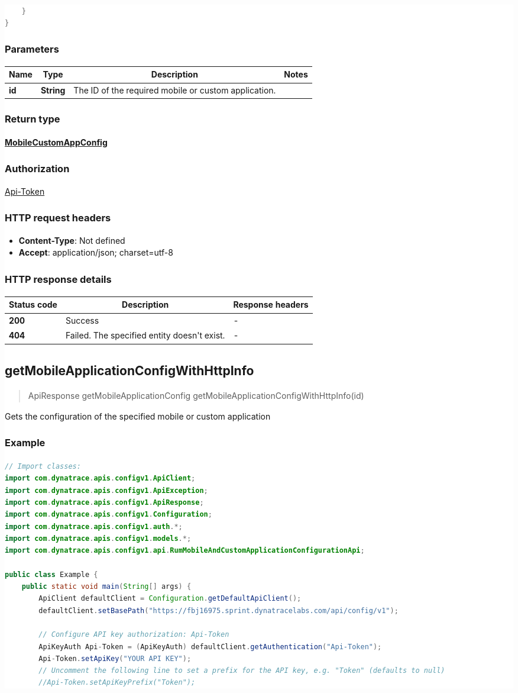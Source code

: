 ```java
    }
}
```

### Parameters


| Name | Type | Description  | Notes |
|------------- | ------------- | ------------- | -------------|
| **id** | **String**| The ID of the required mobile or custom application. | |

### Return type

[**MobileCustomAppConfig**](MobileCustomAppConfig.md)


### Authorization

[Api-Token](../README.md#Api-Token)

### HTTP request headers

- **Content-Type**: Not defined
- **Accept**: application/json; charset=utf-8

### HTTP response details
| Status code | Description | Response headers |
|-------------|-------------|------------------|
| **200** | Success |  -  |
| **404** | Failed. The specified entity doesn&#39;t exist. |  -  |

## getMobileApplicationConfigWithHttpInfo

> ApiResponse<MobileCustomAppConfig> getMobileApplicationConfig getMobileApplicationConfigWithHttpInfo(id)

Gets the configuration of the specified mobile or custom application

### Example

```java
// Import classes:
import com.dynatrace.apis.configv1.ApiClient;
import com.dynatrace.apis.configv1.ApiException;
import com.dynatrace.apis.configv1.ApiResponse;
import com.dynatrace.apis.configv1.Configuration;
import com.dynatrace.apis.configv1.auth.*;
import com.dynatrace.apis.configv1.models.*;
import com.dynatrace.apis.configv1.api.RumMobileAndCustomApplicationConfigurationApi;

public class Example {
    public static void main(String[] args) {
        ApiClient defaultClient = Configuration.getDefaultApiClient();
        defaultClient.setBasePath("https://fbj16975.sprint.dynatracelabs.com/api/config/v1");
        
        // Configure API key authorization: Api-Token
        ApiKeyAuth Api-Token = (ApiKeyAuth) defaultClient.getAuthentication("Api-Token");
        Api-Token.setApiKey("YOUR API KEY");
        // Uncomment the following line to set a prefix for the API key, e.g. "Token" (defaults to null)
        //Api-Token.setApiKeyPrefix("Token");

```